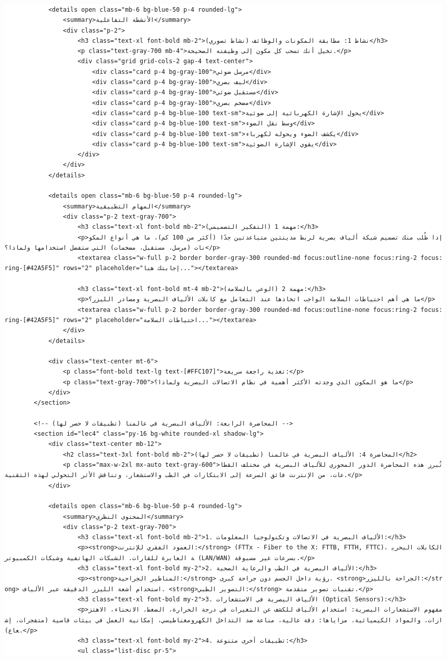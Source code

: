                 <details open class="mb-6 bg-blue-50 p-4 rounded-lg">
                    <summary>الأنشطة التفاعلية</summary>
                    <div class="p-2">
                        <h3 class="text-xl font-bold mb-2">نشاط 1: مطابقة المكونات والوظائف (نشاط تصوري)</h3>
                        <p class="text-gray-700 mb-4">تخيل أنك تسحب كل مكون إلى وظيفته الصحيحة.</p>
                        <div class="grid grid-cols-2 gap-4 text-center">
                            <div class="card p-4 bg-gray-100">مرسل ضوئي</div>
                            <div class="card p-4 bg-gray-100">ليف بصري</div>
                            <div class="card p-4 bg-gray-100">مستقبل ضوئي</div>
                            <div class="card p-4 bg-gray-100">مضخم بصري</div>
                            <div class="card p-4 bg-blue-100 text-sm">يحول الإشارة الكهربائية إلى ضوئية</div>
                            <div class="card p-4 bg-blue-100 text-sm">وسط نقل الضوء</div>
                            <div class="card p-4 bg-blue-100 text-sm">يكشف الضوء ويحوله لكهرباء</div>
                            <div class="card p-4 bg-blue-100 text-sm">يقوي الإشارة الضوئية</div>
                        </div>
                    </div>
                </details>

                <details open class="mb-6 bg-blue-50 p-4 rounded-lg">
                    <summary>المهام التطبيقية</summary>
                    <div class="p-2 text-gray-700">
                        <h3 class="text-xl font-bold mb-2">مهمة 1 (التفكير التصميمي):</h3>
                        <p>إذا طُلب منك تصميم شبكة ألياف بصرية لربط مدينتين متباعدتين جدًا (أكثر من 100 كم)، ما هي أنواع المكونات (مرسل، مستقبل، مضخمات) التي ستفضل استخدامها ولماذا؟</p>
                        <textarea class="w-full p-2 border border-gray-300 rounded-md focus:outline-none focus:ring-2 focus:ring-[#42A5F5]" rows="2" placeholder="إجابتك هنا..."></textarea>
                        
                        <h3 class="text-xl font-bold mt-4 mb-2">مهمة 2 (الوعي بالسلامة):</h3>
                        <p>ما هي أهم احتياطات السلامة الواجب اتخاذها عند التعامل مع كابلات الألياف البصرية ومصادر الليزر؟</p>
                        <textarea class="w-full p-2 border border-gray-300 rounded-md focus:outline-none focus:ring-2 focus:ring-[#42A5F5]" rows="2" placeholder="احتياطات السلامة..."></textarea>
                    </div>
                </details>

                <div class="text-center mt-6">
                    <p class="font-bold text-lg text-[#FFC107]">تغذية راجعة سريعة:</p>
                    <p class="text-gray-700">ما هو المكون الذي وجدته الأكثر أهمية في نظام الاتصالات البصرية ولماذا؟</p>
                </div>
            </section>

            <!-- المحاضرة الرابعة: الألياف البصرية في عالمنا (تطبيقات لا حصر لها) -->
            <section id="lec4" class="py-16 bg-white rounded-xl shadow-lg">
                <div class="text-center mb-12">
                    <h2 class="text-3xl font-bold mb-2">المحاضرة 4: الألياف البصرية في عالمنا (تطبيقات لا حصر لها)</h2>
                    <p class="max-w-2xl mx-auto text-gray-600">تُبرز هذه المحاضرة الدور المحوري للألياف البصرية في مختلف القطاعات، من الإنترنت فائق السرعة إلى الابتكارات في الطب والاستشعار، وتناقش الأثر التحولي لهذه التقنية.</p>
                </div>
                
                <details open class="mb-6 bg-blue-50 p-4 rounded-lg">
                    <summary>المحتوى النظري</summary>
                    <div class="p-2 text-gray-700">
                        <h3 class="text-xl font-bold mb-2">1. الألياف البصرية في الاتصالات وتكنولوجيا المعلومات:</h3>
                        <p><strong>العمود الفقري للإنترنت:</strong> (FTTx - Fiber to the X: FTTB, FTTH, FTTC)، الكابلات البحرية العابرة للقارات. الشبكات الهاتفية وشبكات الكمبيوتر (LAN/WAN) بسرعات غير مسبوقة.</p>
                        <h3 class="text-xl font-bold my-2">2. الألياف البصرية في الطب والرعاية الصحية:</h3>
                        <p><strong>المناظير الجراحية:</strong> رؤية داخل الجسم دون جراحة كبرى. <strong>الجراحة بالليزر:</strong> استخدام أشعة الليزر الدقيقة عبر الألياف. <strong>التصوير الطبي:</strong> تقنيات تصوير متقدمة.</p>
                        <h3 class="text-xl font-bold my-2">3. الألياف البصرية في الاستشعارات (Optical Sensors):</h3>
                        <p>مفهوم الاستشعارات البصرية: استخدام الألياف للكشف عن التغيرات في درجة الحرارة، الضغط، الانحناء، الاهتزازات، والمواد الكيميائية. مزاياها: دقة عالية، مناعة ضد التداخل الكهرومغناطيسي، إمكانية العمل في بيئات قاسية (متفجرات، إشعاع).</p>
                        <h3 class="text-xl font-bold my-2">4. تطبيقات أخرى متنوعة:</h3>
                        <ul class="list-disc pr-5">